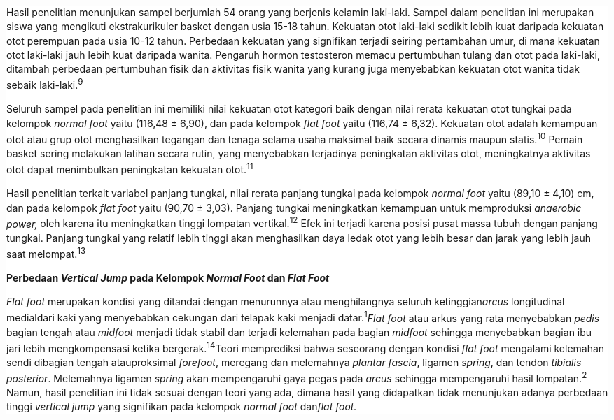 <p><span class="font0">Hasil penelitian menunjukan sampel berjumlah 54 orang yang berjenis kelamin laki-laki. Sampel dalam penelitian ini merupakan siswa yang mengikuti ekstrakurikuler basket dengan usia 15-18 tahun. Kekuatan otot laki-laki sedikit lebih kuat daripada kekuatan otot perempuan pada usia 10-12 tahun. Perbedaan kekuatan yang signifikan terjadi seiring pertambahan umur, di mana kekuatan otot laki-laki jauh lebih kuat daripada wanita. Pengaruh hormon testosteron memacu pertumbuhan tulang dan otot pada laki-laki, ditambah perbedaan pertumbuhan fisik dan aktivitas fisik wanita yang kurang juga menyebabkan kekuatan otot wanita tidak sebaik laki-laki.<sup>9</sup></span></p>
<p><span class="font0">Seluruh sampel pada penelitian ini memiliki nilai kekuatan otot kategori baik dengan nilai rerata kekuatan otot tungkai pada kelompok </span><span class="font0" style="font-style:italic;">normal foot</span><span class="font0"> yaitu (116,48 ± 6,90), dan pada kelompok </span><span class="font0" style="font-style:italic;">flat foot</span><span class="font0"> yaitu (116,74 ± 6,32). Kekuatan otot adalah kemampuan otot atau grup otot menghasilkan tegangan dan tenaga selama usaha maksimal baik secara dinamis maupun statis.<sup>10</sup> Pemain basket sering melakukan latihan secara rutin, yang menyebabkan terjadinya peningkatan aktivitas otot, meningkatnya aktivitas otot dapat menimbulkan peningkatan kekuatan otot.<sup>11</sup></span></p>
<p><span class="font0">Hasil penelitian terkait variabel panjang tungkai, nilai rerata panjang tungkai pada kelompok </span><span class="font0" style="font-style:italic;">normal foot</span><span class="font0"> yaitu (89,10 ± 4,10) cm, dan pada kelompok </span><span class="font0" style="font-style:italic;">flat foot</span><span class="font0"> yaitu (90,70 ± 3,03). Panjang tungkai meningkatkan kemampuan untuk memproduksi </span><span class="font0" style="font-style:italic;">anaerobic power,</span><span class="font0"> oleh karena itu meningkatkan tinggi lompatan vertikal.<sup>12</sup> Efek ini terjadi karena posisi pusat massa tubuh dengan panjang tungkai. Panjang tungkai yang relatif lebih tinggi akan menghasilkan daya ledak otot yang lebih besar dan jarak yang lebih jauh saat melompat.<sup>13</sup></span></p>
<p><span class="font0" style="font-weight:bold;">Perbedaan </span><span class="font0" style="font-weight:bold;font-style:italic;">Vertical Jump</span><span class="font0" style="font-weight:bold;"> pada Kelompok </span><span class="font0" style="font-weight:bold;font-style:italic;">Normal Foot</span><span class="font0" style="font-weight:bold;"> dan </span><span class="font0" style="font-weight:bold;font-style:italic;">Flat Foot</span></p>
<p><span class="font0" style="font-style:italic;">Flat foot</span><span class="font0"> merupakan kondisi yang ditandai dengan menurunnya atau menghilangnya seluruh ketinggian</span><span class="font0" style="font-style:italic;">arcus </span><span class="font0">longitudinal medialdari kaki yang menyebabkan cekungan dari telapak kaki menjadi datar.<sup>1</sup></span><span class="font0" style="font-style:italic;">Flat foot</span><span class="font0"> atau arkus yang rata menyebabkan </span><span class="font0" style="font-style:italic;">pedis</span><span class="font0"> bagian tengah atau </span><span class="font0" style="font-style:italic;">midfoot</span><span class="font0"> menjadi tidak stabil dan terjadi kelemahan pada bagian </span><span class="font0" style="font-style:italic;">midfoot </span><span class="font0">sehingga menyebabkan bagian ibu jari lebih mengkompensasi ketika bergerak.<sup>14</sup>Teori memprediksi bahwa seseorang dengan kondisi </span><span class="font0" style="font-style:italic;">flat foot</span><span class="font0"> mengalami kelemahan sendi dibagian tengah atauproksimal </span><span class="font0" style="font-style:italic;">forefoot</span><span class="font0">, meregang dan melemahnya </span><span class="font0" style="font-style:italic;">plantar fascia</span><span class="font0">, ligamen </span><span class="font0" style="font-style:italic;">spring</span><span class="font0">, dan tendon </span><span class="font0" style="font-style:italic;">tibialis posterior</span><span class="font0">. Melemahnya ligamen </span><span class="font0" style="font-style:italic;">spring</span><span class="font0"> akan mempengaruhi gaya pegas pada </span><span class="font0" style="font-style:italic;">arcus</span><span class="font0"> sehingga mempengaruhi hasil lompatan.<sup>2</sup> Namun, hasil penelitian ini tidak sesuai dengan teori yang ada, dimana hasil yang didapatkan tidak menunjukan adanya perbedaan tinggi </span><span class="font0" style="font-style:italic;">vertical jump </span><span class="font0">yang signifikan pada kelompok </span><span class="font0" style="font-style:italic;">normal foot</span><span class="font0"> dan</span><span class="font0" style="font-style:italic;">flat foot.</span></p>